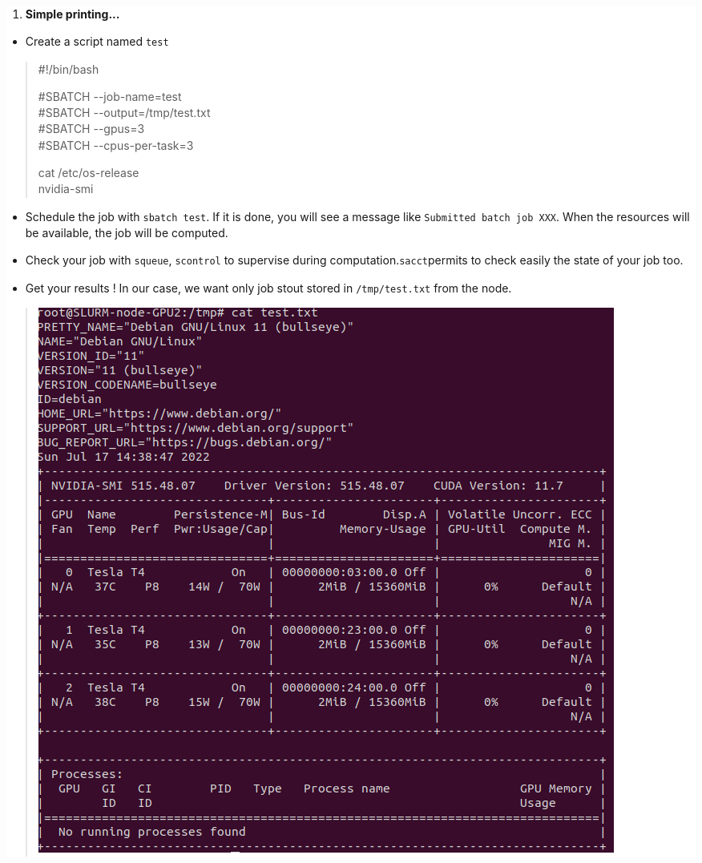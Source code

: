 1. **Simple printing...**

* Create a script named `test`

> #!/bin/bash
> 
> #SBATCH --job-name=test\
> #SBATCH --output=/tmp/test.txt\
> #SBATCH --gpus=3\
> #SBATCH --cpus-per-task=3
> 
> cat /etc/os-release\
> nvidia-smi

* Schedule the job with `sbatch test`. If it is done, you will see a message like  `Submitted batch job XXX`. When the resources will be
available, the job will be computed.

* Check your job with `squeue`, `scontrol` to supervise during computation.`sacct`permits to check easily the state of your job too.

* Get your results ! In our case, we want only job stout stored in `/tmp/test.txt` from the node.

>  ![alt text](images/sbatch1.png "Slurm architecture")

